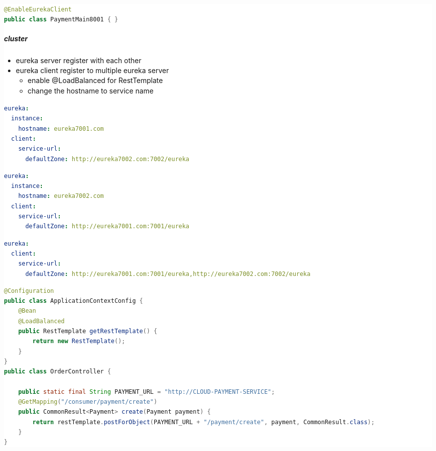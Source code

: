 ```java
@EnableEurekaClient
public class PaymentMain8001 { }
```

##### cluster

+ eureka server register with each other
+ eureka client register to multiple eureka server
  + enable @LoadBalanced for RestTemplate
  + change the hostname to service name

```yaml
eureka:
  instance:
    hostname: eureka7001.com
  client:
    service-url:
      defaultZone: http://eureka7002.com:7002/eureka
```

```yaml
eureka:
  instance:
    hostname: eureka7002.com
  client:
    service-url:
      defaultZone: http://eureka7001.com:7001/eureka
```

```yaml
eureka:
  client:
    service-url:
      defaultZone: http://eureka7001.com:7001/eureka,http://eureka7002.com:7002/eureka
```

```java
@Configuration
public class ApplicationContextConfig {
    @Bean
    @LoadBalanced
    public RestTemplate getRestTemplate() {
        return new RestTemplate();
    }
}
public class OrderController {

    public static final String PAYMENT_URL = "http://CLOUD-PAYMENT-SERVICE";
    @GetMapping("/consumer/payment/create")
    public CommonResult<Payment> create(Payment payment) {
        return restTemplate.postForObject(PAYMENT_URL + "/payment/create", payment, CommonResult.class);
    }
}
```
